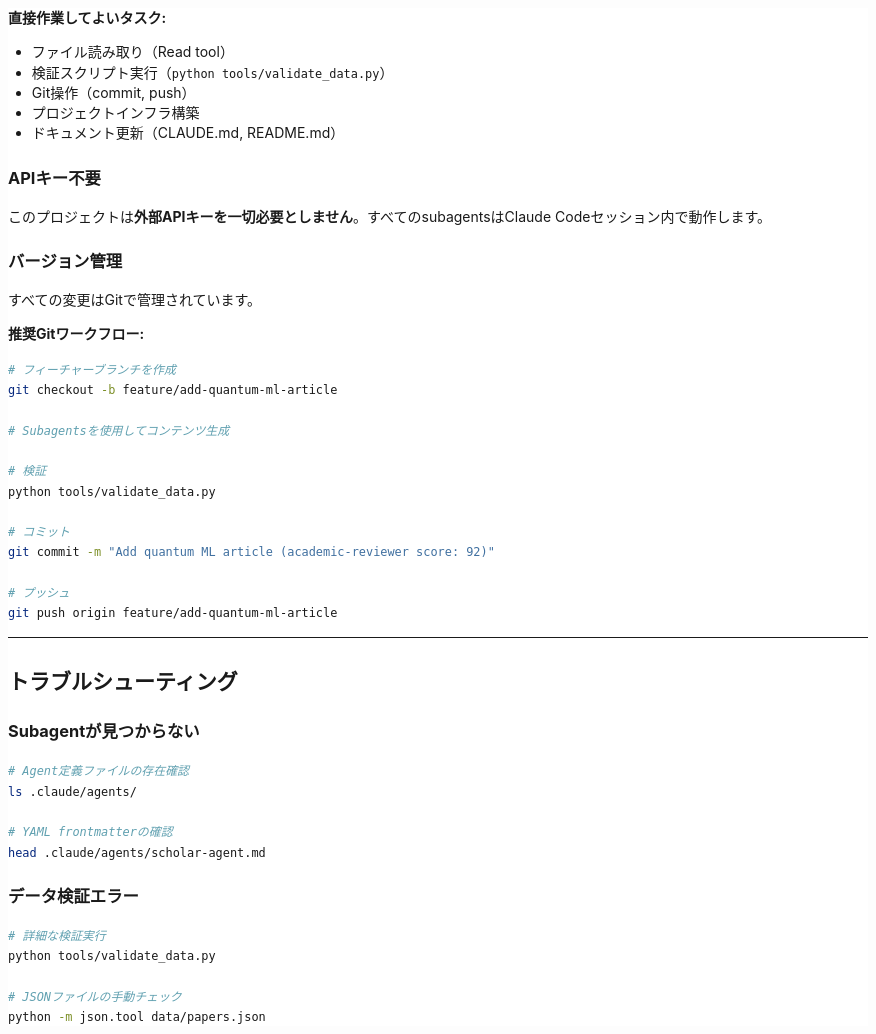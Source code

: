 **直接作業してよいタスク:**
- ファイル読み取り（Read tool）
- 検証スクリプト実行（`python tools/validate_data.py`）
- Git操作（commit, push）
- プロジェクトインフラ構築
- ドキュメント更新（CLAUDE.md, README.md）

### APIキー不要

このプロジェクトは**外部APIキーを一切必要としません**。すべてのsubagentsはClaude Codeセッション内で動作します。

### バージョン管理

すべての変更はGitで管理されています。

**推奨Gitワークフロー:**
```bash
# フィーチャーブランチを作成
git checkout -b feature/add-quantum-ml-article

# Subagentsを使用してコンテンツ生成

# 検証
python tools/validate_data.py

# コミット
git commit -m "Add quantum ML article (academic-reviewer score: 92)"

# プッシュ
git push origin feature/add-quantum-ml-article
```

---

## トラブルシューティング

### Subagentが見つからない

```bash
# Agent定義ファイルの存在確認
ls .claude/agents/

# YAML frontmatterの確認
head .claude/agents/scholar-agent.md
```

### データ検証エラー

```bash
# 詳細な検証実行
python tools/validate_data.py

# JSONファイルの手動チェック
python -m json.tool data/papers.json
```
